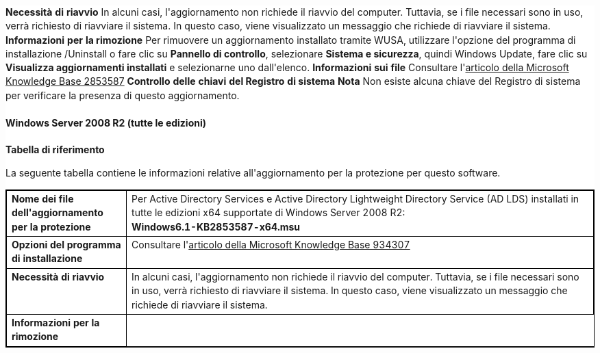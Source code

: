 <td style="border:1px solid black;"><strong>Necessità</strong> <strong>di</strong> <strong>riavvio</strong></td>
<td style="border:1px solid black;">In alcuni casi, l'aggiornamento non richiede il riavvio del computer. Tuttavia, se i file necessari sono in uso, verrà richiesto di riavviare il sistema. In questo caso, viene visualizzato un messaggio che richiede di riavviare il sistema.</td>
</tr>
<tr class="odd">
<td style="border:1px solid black;"><strong>Informazioni</strong> <strong>per</strong> <strong>la rimozione</strong></td>
<td style="border:1px solid black;">Per rimuovere un aggiornamento installato tramite WUSA, utilizzare l'opzione del programma di installazione /Uninstall o fare clic su <strong>Pannello di controllo</strong>, selezionare <strong>Sistema e sicurezza</strong>, quindi Windows Update, fare clic su <strong>Visualizza aggiornamenti installati</strong> e selezionarne uno dall'elenco.</td>
</tr>
<tr class="even">
<td style="border:1px solid black;"><strong>Informazioni</strong> <strong>sui</strong> <strong>file</strong></td>
<td style="border:1px solid black;">Consultare l'<a href="http://support.microsoft.com/kb/2853587">articolo della Microsoft Knowledge Base 2853587</a></td>
</tr>
<tr class="odd">
<td style="border:1px solid black;"><strong>Controllo</strong> <strong>delle</strong> <strong>chiavi</strong> <strong>del Registro</strong> <strong>di sistema</strong></td>
<td style="border:1px solid black;"><strong>Nota</strong> Non esiste alcuna chiave del Registro di sistema per verificare la presenza di questo aggiornamento.</td>
</tr>
</tbody>
</table>
  
#### Windows Server 2008 R2 (tutte le edizioni)
  
**Tabella di riferimento**
  
La seguente tabella contiene le informazioni relative all'aggiornamento per la protezione per questo software.

 
<table style="border:1px solid black;">
<tbody>
<tr class="odd">
<td style="border:1px solid black;"><strong>Nome dei file dell'aggiornamento per la protezione</strong></td>
<td style="border:1px solid black;">Per Active Directory Services e Active Directory Lightweight Directory Service (AD LDS) installati in tutte le edizioni x64 supportate di Windows Server 2008 R2:<br />
<strong>Windows6.1-KB2853587-x64.msu</strong></td>
</tr>
<tr class="even">
<td style="border:1px solid black;"><strong>Opzioni del programma di installazione</strong></td>
<td style="border:1px solid black;">Consultare l'<a href="http://support.microsoft.com/kb/934307">articolo della Microsoft Knowledge Base 934307</a></td>
</tr>
<tr class="odd">
<td style="border:1px solid black;"><strong>Necessità</strong> <strong>di</strong> <strong>riavvio</strong></td>
<td style="border:1px solid black;">In alcuni casi, l'aggiornamento non richiede il riavvio del computer. Tuttavia, se i file necessari sono in uso, verrà richiesto di riavviare il sistema. In questo caso, viene visualizzato un messaggio che richiede di riavviare il sistema.</td>
</tr>
<tr class="even">
<td style="border:1px solid black;"><strong>Informazioni</strong> <strong>per</strong> <strong>la rimozione</strong></td>